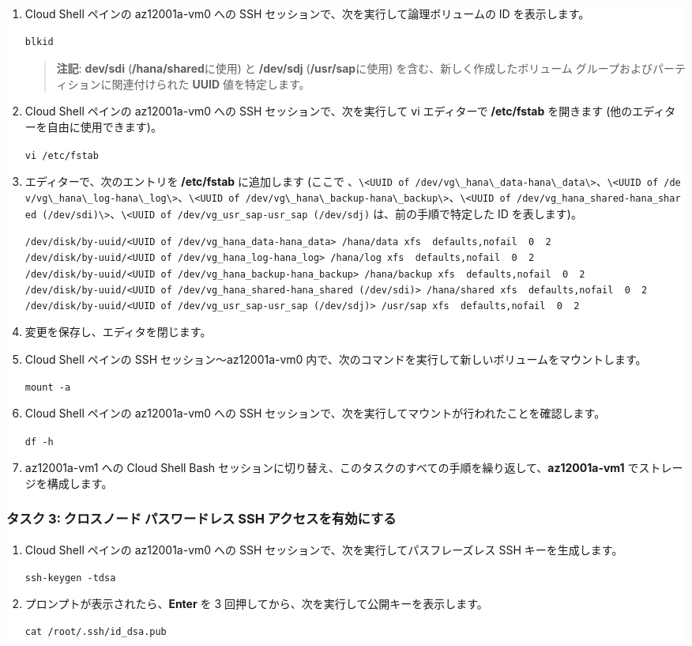 1. Cloud Shell ペインの az12001a-vm0 への SSH セッションで、次を実行して論理ボリュームの ID を表示します。

   ```cli
   blkid
   ```

   > **注記**: **dev/sdi** (**/hana/shared**に使用) と **/dev/sdj** (**/usr/sap**に使用) を含む、新しく作成したボリューム グループおよびパーティションに関連付けられた **UUID** 値を特定します。


1. Cloud Shell ペインの az12001a-vm0 への SSH セッションで、次を実行して vi エディターで **/etc/fstab** を開きます (他のエディターを自由に使用できます)。

   ```cli
   vi /etc/fstab
   ```

1. エディターで、次のエントリを **/etc/fstab** に追加します (ここで 、`\<UUID of /dev/vg\_hana\_data-hana\_data\>`、`\<UUID of /dev/vg\_hana\_log-hana\_log\>`、`\<UUID of /dev/vg\_hana\_backup-hana\_backup\>`、`\<UUID of /dev/vg_hana_shared-hana_shared (/dev/sdi)\>`、`\<UUID of /dev/vg_usr_sap-usr_sap (/dev/sdj)` は、前の手順で特定した ID を表します)。

   ```cli
   /dev/disk/by-uuid/<UUID of /dev/vg_hana_data-hana_data> /hana/data xfs  defaults,nofail  0  2
   /dev/disk/by-uuid/<UUID of /dev/vg_hana_log-hana_log> /hana/log xfs  defaults,nofail  0  2
   /dev/disk/by-uuid/<UUID of /dev/vg_hana_backup-hana_backup> /hana/backup xfs  defaults,nofail  0  2
   /dev/disk/by-uuid/<UUID of /dev/vg_hana_shared-hana_shared (/dev/sdi)> /hana/shared xfs  defaults,nofail  0  2
   /dev/disk/by-uuid/<UUID of /dev/vg_usr_sap-usr_sap (/dev/sdj)> /usr/sap xfs  defaults,nofail  0  2
   ```

1. 変更を保存し、エディタを閉じます。

1. Cloud Shell ペインの SSH セッション～az12001a-vm0 内で、次のコマンドを実行して新しいボリュームをマウントします。

   ```cli
   mount -a
   ```

1. Cloud Shell ペインの az12001a-vm0 への SSH セッションで、次を実行してマウントが行われたことを確認します。

   ```cli
   df -h
   ```

1. az12001a-vm1 への Cloud Shell Bash セッションに切り替え、このタスクのすべての手順を繰り返して、**az12001a-vm1** でストレージを構成します。


### タスク 3: クロスノード パスワードレス SSH アクセスを有効にする

1. Cloud Shell ペインの az12001a-vm0 への SSH セッションで、次を実行してパスフレーズレス SSH キーを生成します。

   ```cli
   ssh-keygen -tdsa
   ```

1. プロンプトが表示されたら、**Enter** を 3 回押してから、次を実行して公開キーを表示します。 

   ```cli
   cat /root/.ssh/id_dsa.pub
   ```
